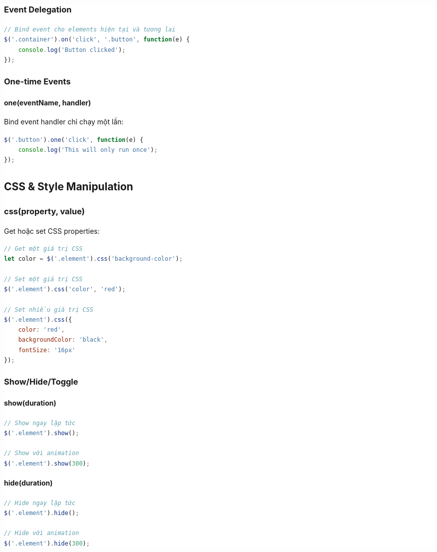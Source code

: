 ### Event Delegation

```javascript
// Bind event cho elements hiện tại và tương lai
$('.container').on('click', '.button', function(e) {
    console.log('Button clicked');
});
```

### One-time Events

#### one(eventName, handler)
Bind event handler chỉ chạy một lần:
```javascript
$('.button').one('click', function(e) {
    console.log('This will only run once');
});
```


## CSS & Style Manipulation

### css(property, value)
Get hoặc set CSS properties:
```javascript
// Get một giá trị CSS
let color = $('.element').css('background-color');

// Set một giá trị CSS
$('.element').css('color', 'red');

// Set nhiều giá trị CSS
$('.element').css({
    color: 'red',
    backgroundColor: 'black',
    fontSize: '16px'
});
```

### Show/Hide/Toggle

#### show(duration)
```javascript
// Show ngay lập tức
$('.element').show();

// Show với animation
$('.element').show(300);
```

#### hide(duration)
```javascript
// Hide ngay lập tức
$('.element').hide();

// Hide với animation
$('.element').hide(300);
```
